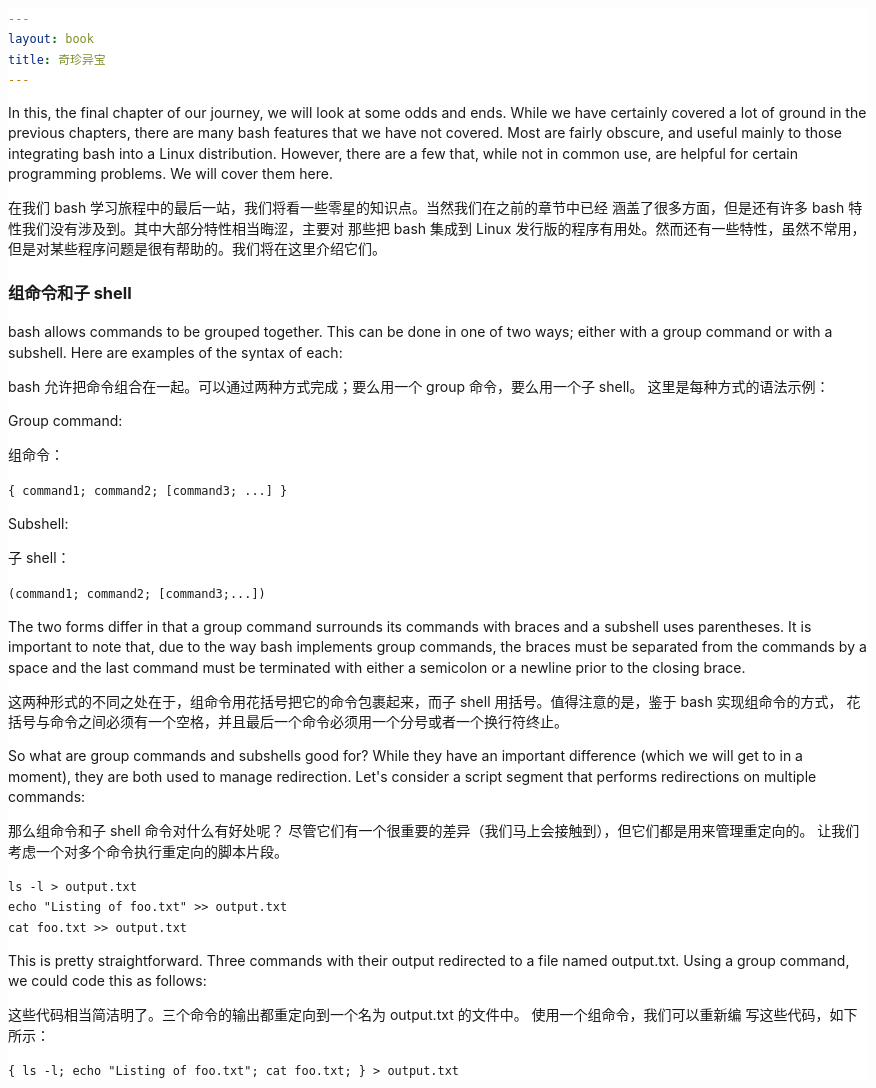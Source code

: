 ```yaml
---
layout: book
title: 奇珍异宝
---
```


In this, the final chapter of our journey, we will look at some odds and ends. While we have certainly covered a lot of ground in the previous chapters, there are many bash features that we have not covered. Most are fairly obscure, and useful mainly to those integrating bash into a Linux distribution. However, there are a few that, while not in common use, are helpful for certain programming problems. We will cover them here.

在我们 bash 学习旅程中的最后一站，我们将看一些零星的知识点。当然我们在之前的章节中已经 涵盖了很多方面，但是还有许多 bash 特性我们没有涉及到。其中大部分特性相当晦涩，主要对 那些把 bash 集成到 Linux 发行版的程序有用处。然而还有一些特性，虽然不常用， 但是对某些程序问题是很有帮助的。我们将在这里介绍它们。

### 组命令和子 shell

bash allows commands to be grouped together. This can be done in one of two ways; either with a group command or with a subshell. Here are examples of the syntax of each:

bash 允许把命令组合在一起。可以通过两种方式完成；要么用一个 group 命令，要么用一个子 shell。 这里是每种方式的语法示例：

Group command:

组命令：

    { command1; command2; [command3; ...] }

Subshell:

子 shell：

    (command1; command2; [command3;...])

The two forms differ in that a group command surrounds its commands with braces and a subshell uses parentheses. It is important to note that, due to the way bash implements group commands, the braces must be separated from the commands by a space and the last command must be terminated with either a semicolon or a newline prior to the closing brace.

这两种形式的不同之处在于，组命令用花括号把它的命令包裹起来，而子 shell 用括号。值得注意的是，鉴于 bash 实现组命令的方式， 花括号与命令之间必须有一个空格，并且最后一个命令必须用一个分号或者一个换行符终止。

So what are group commands and subshells good for? While they have an important difference (which we will get to in a moment), they are both used to manage redirection. Let's consider a script segment that performs redirections on multiple commands:

那么组命令和子 shell 命令对什么有好处呢？ 尽管它们有一个很重要的差异（我们马上会接触到），但它们都是用来管理重定向的。 让我们考虑一个对多个命令执行重定向的脚本片段。

    ls -l > output.txt
    echo "Listing of foo.txt" >> output.txt
    cat foo.txt >> output.txt

This is pretty straightforward. Three commands with their output redirected to a file named output.txt. Using a group command, we could code this as follows:

这些代码相当简洁明了。三个命令的输出都重定向到一个名为 output.txt 的文件中。 使用一个组命令，我们可以重新编 写这些代码，如下所示：

    { ls -l; echo "Listing of foo.txt"; cat foo.txt; } > output.txt
